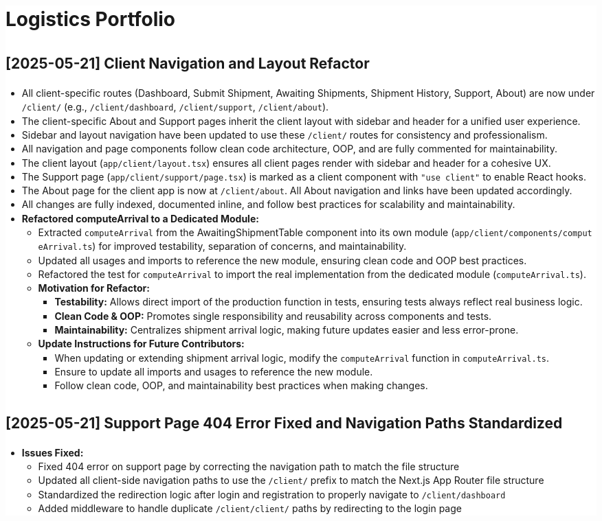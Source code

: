 # Logistics Portfolio

## [2025-05-21] Client Navigation and Layout Refactor

- All client-specific routes (Dashboard, Submit Shipment, Awaiting Shipments, Shipment History, Support, About) are now under `/client/` (e.g., `/client/dashboard`, `/client/support`, `/client/about`).
- The client-specific About and Support pages inherit the client layout with sidebar and header for a unified user experience.
- Sidebar and layout navigation have been updated to use these `/client/` routes for consistency and professionalism.
- All navigation and page components follow clean code architecture, OOP, and are fully commented for maintainability.
- The client layout (`app/client/layout.tsx`) ensures all client pages render with sidebar and header for a cohesive UX.
- The Support page (`app/client/support/page.tsx`) is marked as a client component with `"use client"` to enable React hooks.
- The About page for the client app is now at `/client/about`. All About navigation and links have been updated accordingly.
- All changes are fully indexed, documented inline, and follow best practices for scalability and maintainability.
- **Refactored computeArrival to a Dedicated Module:**
  - Extracted `computeArrival` from the AwaitingShipmentTable component into its own module (`app/client/components/computeArrival.ts`) for improved testability, separation of concerns, and maintainability.
  - Updated all usages and imports to reference the new module, ensuring clean code and OOP best practices.
  - Refactored the test for `computeArrival` to import the real implementation from the dedicated module (`computeArrival.ts`).
  - **Motivation for Refactor:**
    - **Testability:** Allows direct import of the production function in tests, ensuring tests always reflect real business logic.
    - **Clean Code & OOP:** Promotes single responsibility and reusability across components and tests.
    - **Maintainability:** Centralizes shipment arrival logic, making future updates easier and less error-prone.
  - **Update Instructions for Future Contributors:**
    - When updating or extending shipment arrival logic, modify the `computeArrival` function in `computeArrival.ts`.
    - Ensure to update all imports and usages to reference the new module.
    - Follow clean code, OOP, and maintainability best practices when making changes.

## [2025-05-21] Support Page 404 Error Fixed and Navigation Paths Standardized

- **Issues Fixed:**
  - Fixed 404 error on support page by correcting the navigation path to match the file structure
  - Updated all client-side navigation paths to use the `/client/` prefix to match the Next.js App Router file structure
  - Standardized the redirection logic after login and registration to properly navigate to `/client/dashboard`
  - Added middleware to handle duplicate `/client/client/` paths by redirecting to the login page
